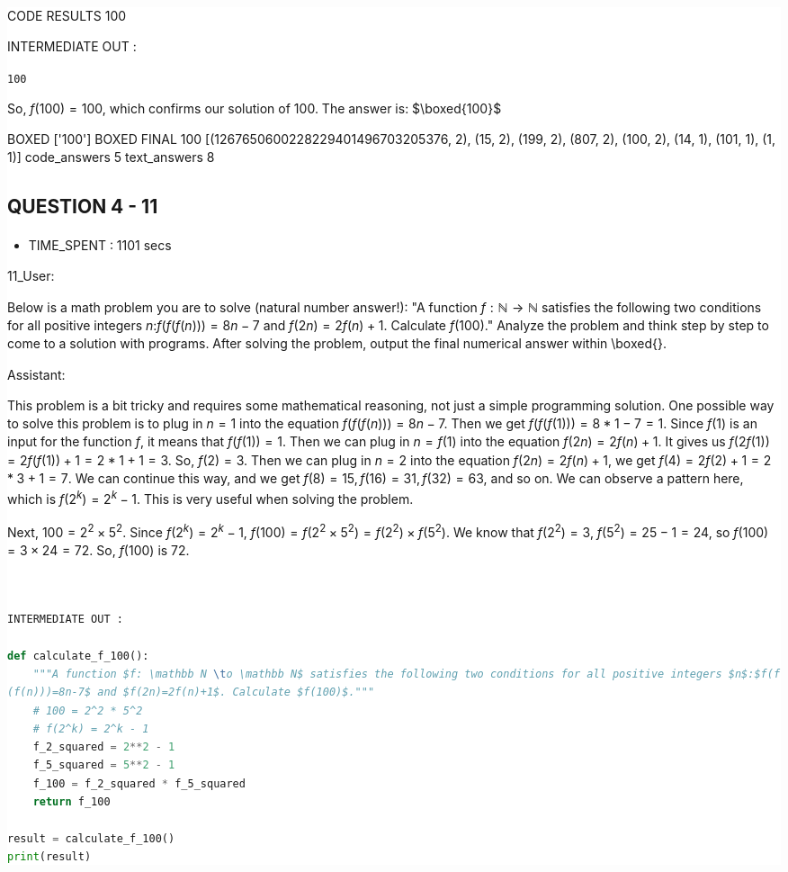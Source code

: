 CODE RESULTS 100

INTERMEDIATE OUT :
```output
100
```
So, $f(100) = 100$, which confirms our solution of $100$. The answer is: $\boxed{100}$

BOXED ['100']
BOXED FINAL 100
[(1267650600228229401496703205376, 2), (15, 2), (199, 2), (807, 2), (100, 2), (14, 1), (101, 1), (1, 1)]
code_answers 5 text_answers 8



## QUESTION 4 - 11 
- TIME_SPENT : 1101 secs

11_User:

Below is a math problem you are to solve (natural number answer!):
"A function $f: \mathbb N \to \mathbb N$ satisfies the following two conditions for all positive integers $n$:$f(f(f(n)))=8n-7$ and $f(2n)=2f(n)+1$. Calculate $f(100)$."
Analyze the problem and think step by step to come to a solution with programs. After solving the problem, output the final numerical answer within \boxed{}.

Assistant:


This problem is a bit tricky and requires some mathematical reasoning, not just a simple programming solution. One possible way to solve this problem is to plug in $n=1$ into the equation $f(f(f(n)))=8n-7$. Then we get $f(f(f(1)))=8*1-7=1$. Since $f(1)$ is an input for the function $f$, it means that $f(f(1))=1$. Then we can plug in $n=f(1)$ into the equation $f(2n)=2f(n)+1$. It gives us $f(2f(1))=2f(f(1))+1=2*1+1=3$. So, $f(2)=3$. Then we can plug in $n=2$ into the equation $f(2n)=2f(n)+1$, we get $f(4)=2f(2)+1=2*3+1=7$. We can continue this way, and we get $f(8)=15, f(16)=31, f(32)=63$, and so on. We can observe a pattern here, which is $f(2^k)=2^k-1$. This is very useful when solving the problem. 

Next, $100 = 2^2 \times 5^2$. Since $f(2^k)=2^k-1$, $f(100)=f(2^2 \times 5^2) = f(2^2) \times f(5^2)$. We know that $f(2^2)=3$, $f(5^2)=25-1=24$, so $f(100)=3 \times 24=72$. So, $f(100)$ is 72.

```python


INTERMEDIATE OUT :

def calculate_f_100():
    """A function $f: \mathbb N \to \mathbb N$ satisfies the following two conditions for all positive integers $n$:$f(f(f(n)))=8n-7$ and $f(2n)=2f(n)+1$. Calculate $f(100)$."""
    # 100 = 2^2 * 5^2
    # f(2^k) = 2^k - 1
    f_2_squared = 2**2 - 1
    f_5_squared = 5**2 - 1
    f_100 = f_2_squared * f_5_squared
    return f_100

result = calculate_f_100()
print(result)
```

